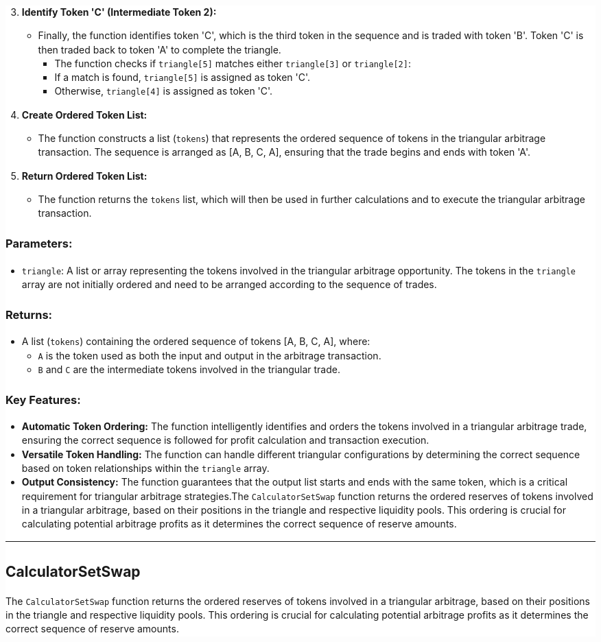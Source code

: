 3. **Identify Token 'C' (Intermediate Token 2):**
   - Finally, the function identifies token 'C', which is the third token in the sequence and is traded with token 'B'. 
     Token 'C' is then traded back to token 'A' to complete the triangle.
     - The function checks if `triangle[5]` matches either `triangle[3]` or `triangle[2]`:
     - If a match is found, `triangle[5]` is assigned as token 'C'.
     - Otherwise, `triangle[4]` is assigned as token 'C'.

4. **Create Ordered Token List:**
   - The function constructs a list (`tokens`) that represents the ordered sequence of tokens in the triangular arbitrage 
     transaction. The sequence is arranged as [A, B, C, A], ensuring that the trade begins and ends with token 'A'.

5. **Return Ordered Token List:**
   - The function returns the `tokens` list, which will then be used in further calculations and to execute the triangular 
     arbitrage transaction.

### Parameters:
- `triangle`: A list or array representing the tokens involved in the triangular arbitrage opportunity. The tokens in the 
  `triangle` array are not initially ordered and need to be arranged according to the sequence of trades.

### Returns:
- A list (`tokens`) containing the ordered sequence of tokens [A, B, C, A], where:
  - `A` is the token used as both the input and output in the arbitrage transaction.
  - `B` and `C` are the intermediate tokens involved in the triangular trade.

### Key Features:
- **Automatic Token Ordering:** The function intelligently identifies and orders the tokens involved in a triangular 
  arbitrage trade, ensuring the correct sequence is followed for profit calculation and transaction execution.
- **Versatile Token Handling:** The function can handle different triangular configurations by determining the correct 
  sequence based on token relationships within the `triangle` array.
- **Output Consistency:** The function guarantees that the output list starts and ends with the same token, which is a 
  critical requirement for triangular arbitrage strategies.The `CalculatorSetSwap` function returns the ordered reserves of tokens involved in a triangular arbitrage, based on their 
positions in the triangle and respective liquidity pools. This ordering is crucial for calculating potential arbitrage 
profits as it determines the correct sequence of reserve amounts.

---

## CalculatorSetSwap
The `CalculatorSetSwap` function returns the ordered reserves of tokens involved in a triangular arbitrage, based on their 
positions in the triangle and respective liquidity pools. This ordering is crucial for calculating potential arbitrage 
profits as it determines the correct sequence of reserve amounts.
